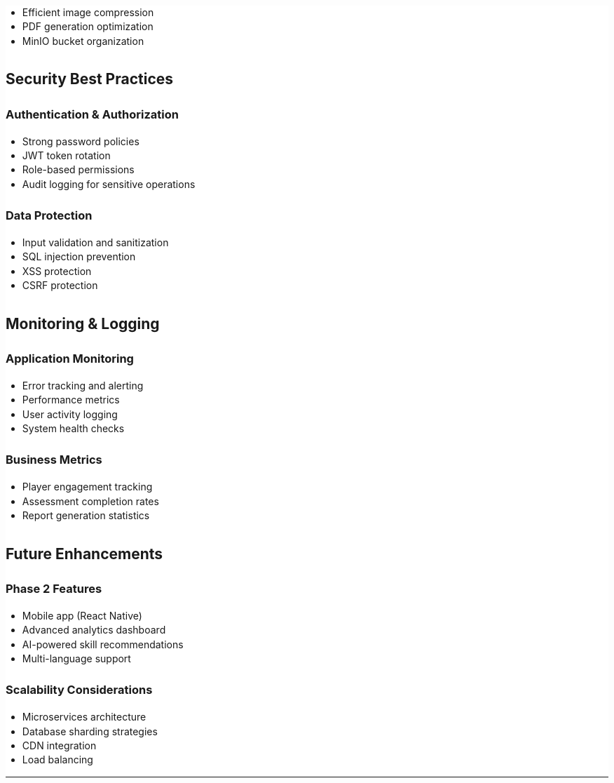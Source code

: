 - Efficient image compression
- PDF generation optimization
- MinIO bucket organization

## Security Best Practices

### Authentication & Authorization

- Strong password policies
- JWT token rotation
- Role-based permissions
- Audit logging for sensitive operations

### Data Protection

- Input validation and sanitization
- SQL injection prevention
- XSS protection
- CSRF protection

## Monitoring & Logging

### Application Monitoring

- Error tracking and alerting
- Performance metrics
- User activity logging
- System health checks

### Business Metrics

- Player engagement tracking
- Assessment completion rates
- Report generation statistics

## Future Enhancements

### Phase 2 Features

- Mobile app (React Native)
- Advanced analytics dashboard
- AI-powered skill recommendations
- Multi-language support

### Scalability Considerations

- Microservices architecture
- Database sharding strategies
- CDN integration
- Load balancing

---